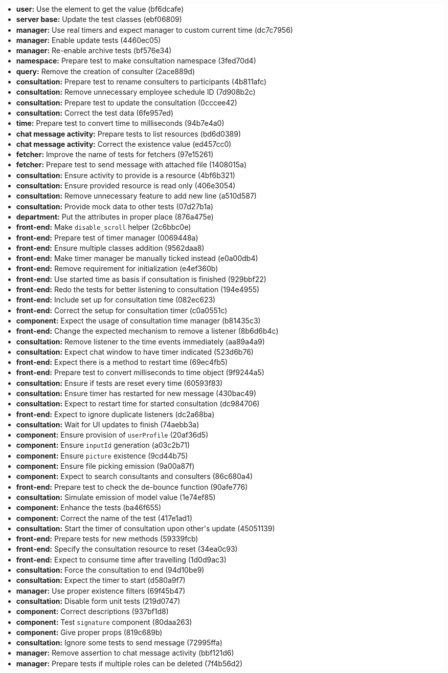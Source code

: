 - **user:** Use the element to get the value (bf6dcafe)
- **server base:** Update the test classes (ebf06809)
- **manager:** Use real timers and expect manager to custom current time (dc7c7956)
- **manager:** Enable update tests (4460ec05)
- **manager:** Re-enable archive tests (bf576e34)
- **namespace:** Prepare test to make consultation namespace (3fed70d4)
- **query:** Remove the creation of consulter (2ace889d)
- **consultation:** Prepare test to rename consulters to participants (4b811afc)
- **consultation:** Remove unnecessary employee schedule ID (7d908b2c)
- **consultation:** Prepare test to update the consultation (0cccee42)
- **consultation:** Correct the test data (6fe957ed)
- **time:** Prepare test to convert time to milliseconds (94b7e4a0)
- **chat message activity:** Prepare tests to list resources (bd6d0389)
- **chat message activity:** Correct the existence value (ed457cc0)
- **fetcher:** Improve the name of tests for fetchers (97e15261)
- **fetcher:** Prepare test to send message with attached file (1408015a)
- **consultation:** Ensure activity to provide is a resource (4bf6b321)
- **consultation:** Ensure provided resource is read only (406e3054)
- **consultation:** Remove unnecessary feature to add new line (a510d587)
- **consultation:** Provide mock data to other tests (07d27b1a)
- **department:** Put the attributes in proper place (876a475e)
- **front-end:** Make `disable_scroll` helper (2c6bbc0e)
- **front-end:** Prepare test of timer manager (0069448a)
- **front-end:** Ensure multiple classes addition (9562daa8)
- **front-end:** Make timer manager be manually ticked instead (e0a00db4)
- **front-end:** Remove requirement for initialization (e4ef360b)
- **front-end:** Use started time as basis if consultation is finished (929bbf22)
- **front-end:** Redo the tests for better listening to consultation (194e4955)
- **front-end:** Include set up for consultation time (082ec623)
- **front-end:** Correct the setup for consultation timer (c0a0551c)
- **component:** Expect the usage of consultation time manager (b81435c3)
- **front-end:** Change the expected mechanism to remove a listener (8b6d6b4c)
- **consultation:** Remove listener to the time events immediately (aa89a4a9)
- **consultation:** Expect chat window to have timer indicated (523d6b76)
- **front-end:** Expect there is a method to restart time (69ec4fb5)
- **front-end:** Prepare test to convert milliseconds to time object (9f9244a5)
- **consultation:** Ensure if tests are reset every time (60593f83)
- **consultation:** Ensure timer has restarted for new message (430bac49)
- **consultation:** Expect to restart time for started consultation (dc984706)
- **front-end:** Expect to ignore duplicate listeners (dc2a68ba)
- **consultation:** Wait for UI updates to finish (74aebb3a)
- **component:** Ensure provision of `userProfile` (20af36d5)
- **component:** Ensure `inputId` generation (a03c2b71)
- **component:** Ensure `picture` existence (9cd44b75)
- **component:** Ensure file picking emission (9a00a87f)
- **component:** Expect to search consultants and consulters (86c680a4)
- **front-end:** Prepare test to check the de-bounce function (90afe776)
- **consultation:** Simulate emission of model value (1e74ef85)
- **component:** Enhance the tests (ba46f655)
- **component:** Correct the name of the test (417e1ad1)
- **consultation:** Start the timer of consultation upon other's update (45051139)
- **front-end:** Prepare tests for new methods (59339fcb)
- **front-end:** Specify the consultation resource to reset (34ea0c93)
- **front-end:** Expect to consume time after travelling (1d0d9ac3)
- **consultation:** Force the consultation to end (94d10be9)
- **consultation:** Expect the timer to start (d580a9f7)
- **manager:** Use proper existence filters (69f45b47)
- **consultation:** Disable form unit tests (219d0747)
- **component:** Correct descriptions (937bf1d8)
- **component:** Test `signature` component (80daa263)
- **component:** Give proper props (819c689b)
- **consultation:** Ignore some tests to send message (72995ffa)
- **manager:** Remove assertion to chat message activity (bbf121d6)
- **manager:** Prepare tests if multiple roles can be deleted (7f4b56d2)